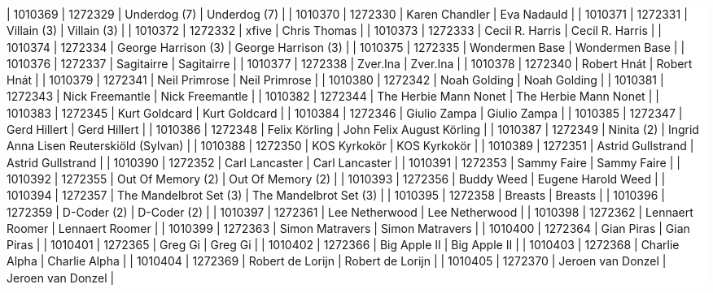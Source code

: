 | 1010369 | 1272329 | Underdog (7) | Underdog (7) |
| 1010370 | 1272330 | Karen Chandler | Eva Nadauld |
| 1010371 | 1272331 | Villain (3) | Villain (3) |
| 1010372 | 1272332 | xfive | Chris Thomas |
| 1010373 | 1272333 | Cecil R. Harris | Cecil R. Harris |
| 1010374 | 1272334 | George Harrison (3) | George Harrison (3) |
| 1010375 | 1272335 | Wondermen Base | Wondermen Base |
| 1010376 | 1272337 | Sagitairre | Sagitairre |
| 1010377 | 1272338 | Zver.Ina | Zver.Ina |
| 1010378 | 1272340 | Robert Hnát | Robert Hnát |
| 1010379 | 1272341 | Neil Primrose | Neil Primrose |
| 1010380 | 1272342 | Noah Golding | Noah Golding |
| 1010381 | 1272343 | Nick Freemantle | Nick Freemantle |
| 1010382 | 1272344 | The Herbie Mann Nonet | The Herbie Mann Nonet |
| 1010383 | 1272345 | Kurt Goldcard | Kurt Goldcard |
| 1010384 | 1272346 | Giulio Zampa | Giulio Zampa |
| 1010385 | 1272347 | Gerd Hillert | Gerd Hillert |
| 1010386 | 1272348 | Felix Körling | John Felix August Körling |
| 1010387 | 1272349 | Ninita (2) | Ingrid Anna Lisen Reuterskiöld (Sylvan) |
| 1010388 | 1272350 | KOS Kyrkokör | KOS Kyrkokör |
| 1010389 | 1272351 | Astrid Gullstrand | Astrid Gullstrand |
| 1010390 | 1272352 | Carl Lancaster | Carl Lancaster |
| 1010391 | 1272353 | Sammy Faire | Sammy Faire |
| 1010392 | 1272355 | Out Of Memory (2) | Out Of Memory (2) |
| 1010393 | 1272356 | Buddy Weed | Eugene Harold Weed |
| 1010394 | 1272357 | The Mandelbrot Set (3) | The Mandelbrot Set (3) |
| 1010395 | 1272358 | Breasts | Breasts |
| 1010396 | 1272359 | D-Coder (2) | D-Coder (2) |
| 1010397 | 1272361 | Lee Netherwood | Lee Netherwood |
| 1010398 | 1272362 | Lennaert Roomer | Lennaert Roomer |
| 1010399 | 1272363 | Simon Matravers | Simon Matravers |
| 1010400 | 1272364 | Gian Piras | Gian Piras |
| 1010401 | 1272365 | Greg Gi | Greg Gi |
| 1010402 | 1272366 | Big Apple II | Big Apple II |
| 1010403 | 1272368 | Charlie Alpha | Charlie Alpha |
| 1010404 | 1272369 | Robert de Lorijn | Robert de Lorijn |
| 1010405 | 1272370 | Jeroen van Donzel | Jeroen van Donzel |